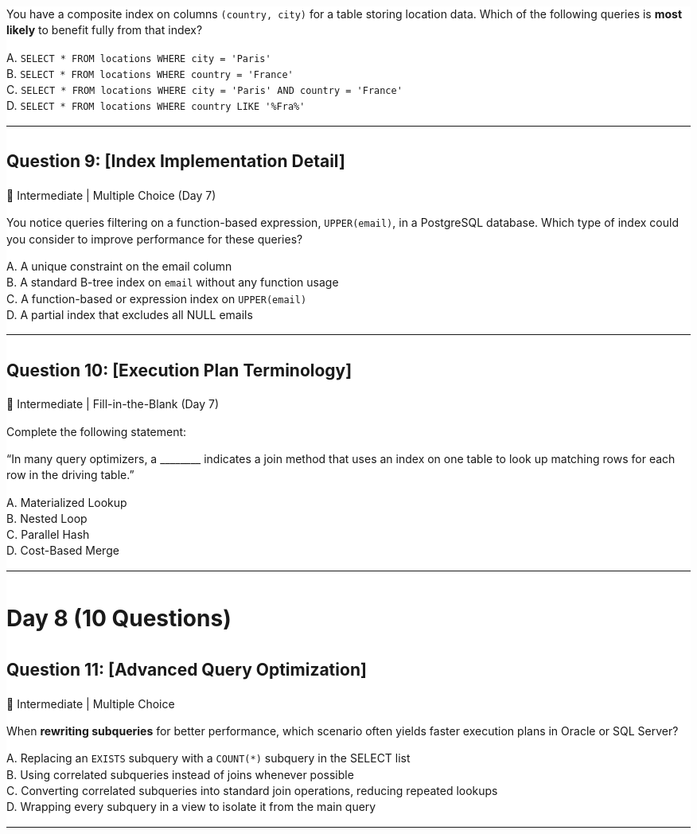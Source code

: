 You have a composite index on columns `(country, city)` for a table storing location data. Which of the following queries is **most likely** to benefit fully from that index?

A. `SELECT * FROM locations WHERE city = 'Paris'`  
B. `SELECT * FROM locations WHERE country = 'France'`  
C. `SELECT * FROM locations WHERE city = 'Paris' AND country = 'France'`  
D. `SELECT * FROM locations WHERE country LIKE '%Fra%'`  

---

## Question 9: [Index Implementation Detail]  
🧩 Intermediate | Multiple Choice (Day 7)  

You notice queries filtering on a function-based expression, `UPPER(email)`, in a PostgreSQL database. Which type of index could you consider to improve performance for these queries?

A. A unique constraint on the email column  
B. A standard B-tree index on `email` without any function usage  
C. A function-based or expression index on `UPPER(email)`  
D. A partial index that excludes all NULL emails  

---

## Question 10: [Execution Plan Terminology]  
🧩 Intermediate | Fill-in-the-Blank (Day 7)  

Complete the following statement:

“In many query optimizers, a ________ indicates a join method that uses an index on one table to look up matching rows for each row in the driving table.”

A. Materialized Lookup  
B. Nested Loop  
C. Parallel Hash  
D. Cost-Based Merge  

---

# Day 8 (10 Questions)

## Question 11: [Advanced Query Optimization]  
🧩 Intermediate | Multiple Choice  

When **rewriting subqueries** for better performance, which scenario often yields faster execution plans in Oracle or SQL Server?

A. Replacing an `EXISTS` subquery with a `COUNT(*)` subquery in the SELECT list  
B. Using correlated subqueries instead of joins whenever possible  
C. Converting correlated subqueries into standard join operations, reducing repeated lookups  
D. Wrapping every subquery in a view to isolate it from the main query  

---
